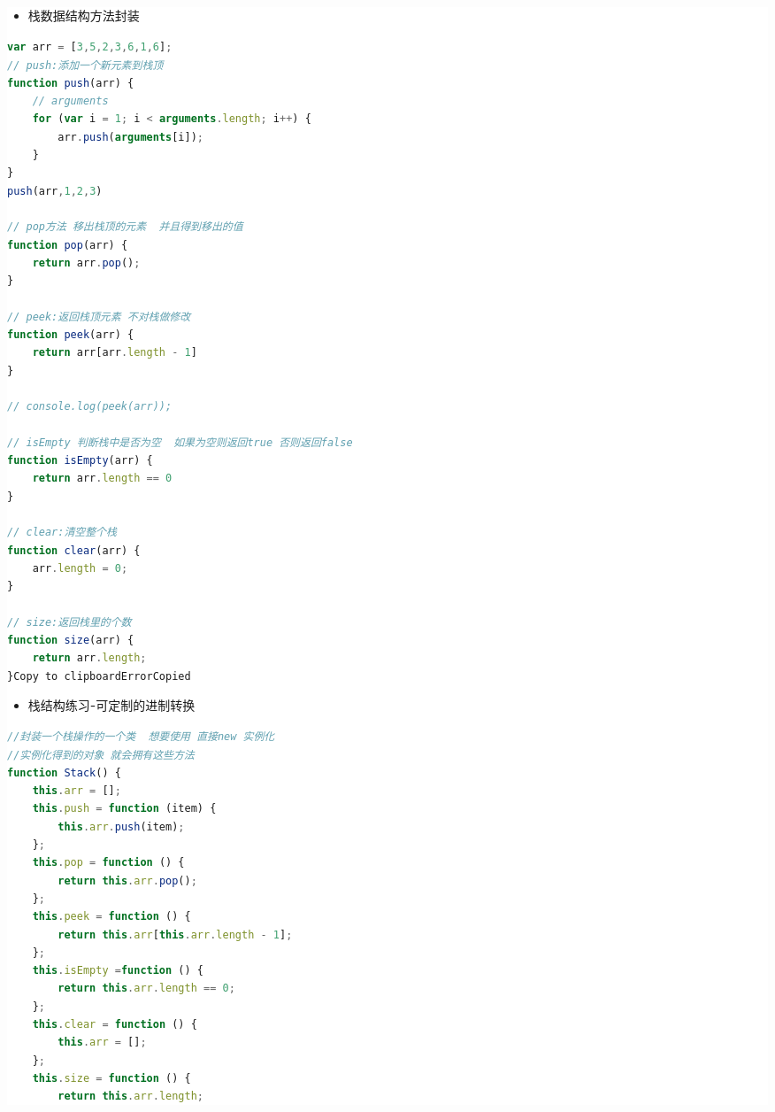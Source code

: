 - 栈数据结构方法封装

```js
var arr = [3,5,2,3,6,1,6];
// push:添加一个新元素到栈顶
function push(arr) {
    // arguments
    for (var i = 1; i < arguments.length; i++) {
        arr.push(arguments[i]);
    }
}
push(arr,1,2,3)

// pop方法 移出栈顶的元素  并且得到移出的值
function pop(arr) {
    return arr.pop();
}

// peek:返回栈顶元素 不对栈做修改
function peek(arr) {
    return arr[arr.length - 1]
}

// console.log(peek(arr));

// isEmpty 判断栈中是否为空  如果为空则返回true 否则返回false
function isEmpty(arr) {
    return arr.length == 0
}

// clear:清空整个栈
function clear(arr) {
    arr.length = 0;
}

// size:返回栈里的个数
function size(arr) {
    return arr.length;
}Copy to clipboardErrorCopied
```

- 栈结构练习-可定制的进制转换

```js
//封装一个栈操作的一个类  想要使用 直接new 实例化
//实例化得到的对象 就会拥有这些方法
function Stack() {
    this.arr = [];
    this.push = function (item) {
        this.arr.push(item);
    };
    this.pop = function () {
        return this.arr.pop();
    };
    this.peek = function () {
        return this.arr[this.arr.length - 1];
    };
    this.isEmpty =function () {
        return this.arr.length == 0;
    };
    this.clear = function () {
        this.arr = [];
    };
    this.size = function () {
        return this.arr.length;
```